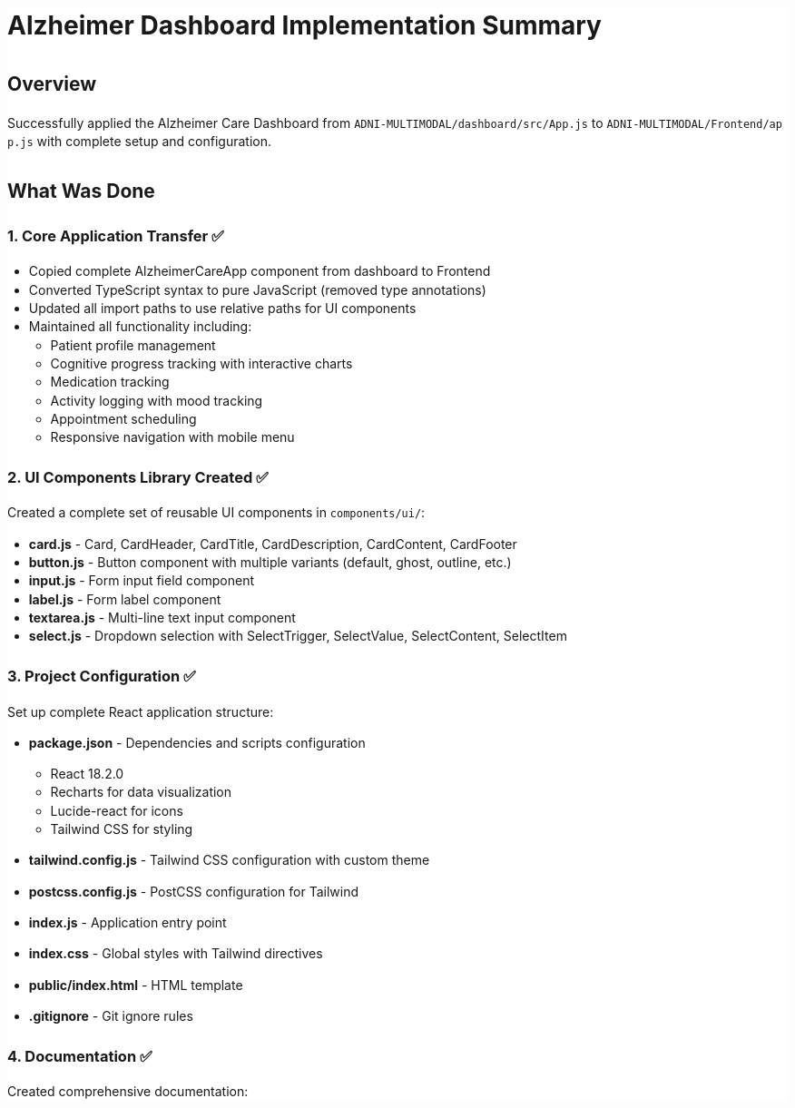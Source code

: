 # Alzheimer Dashboard Implementation Summary

## Overview

Successfully applied the Alzheimer Care Dashboard from `ADNI-MULTIMODAL/dashboard/src/App.js` to `ADNI-MULTIMODAL/Frontend/app.js` with complete setup and configuration.

## What Was Done

### 1. Core Application Transfer ✅
- Copied complete AlzheimerCareApp component from dashboard to Frontend
- Converted TypeScript syntax to pure JavaScript (removed type annotations)
- Updated all import paths to use relative paths for UI components
- Maintained all functionality including:
  - Patient profile management
  - Cognitive progress tracking with interactive charts
  - Medication tracking
  - Activity logging with mood tracking
  - Appointment scheduling
  - Responsive navigation with mobile menu

### 2. UI Components Library Created ✅
Created a complete set of reusable UI components in `components/ui/`:

- **card.js** - Card, CardHeader, CardTitle, CardDescription, CardContent, CardFooter
- **button.js** - Button component with multiple variants (default, ghost, outline, etc.)
- **input.js** - Form input field component
- **label.js** - Form label component
- **textarea.js** - Multi-line text input component
- **select.js** - Dropdown selection with SelectTrigger, SelectValue, SelectContent, SelectItem

### 3. Project Configuration ✅
Set up complete React application structure:

- **package.json** - Dependencies and scripts configuration
  - React 18.2.0
  - Recharts for data visualization
  - Lucide-react for icons
  - Tailwind CSS for styling
  
- **tailwind.config.js** - Tailwind CSS configuration with custom theme
- **postcss.config.js** - PostCSS configuration for Tailwind
- **index.js** - Application entry point
- **index.css** - Global styles with Tailwind directives
- **public/index.html** - HTML template
- **.gitignore** - Git ignore rules

### 4. Documentation ✅
Created comprehensive documentation:
